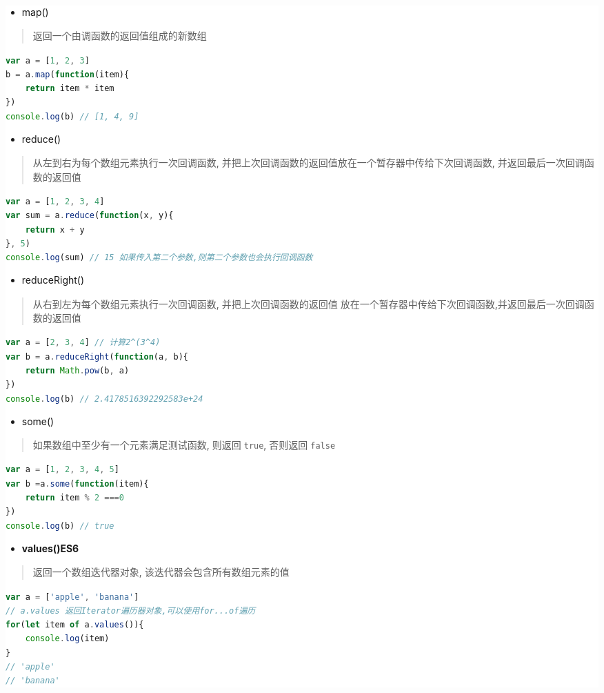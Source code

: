 + map()

> 返回一个由调函数的返回值组成的新数组

```JavaScript
var a = [1, 2, 3]
b = a.map(function(item){
    return item * item
})
console.log(b) // [1, 4, 9]
```

+ reduce()

> 从左到右为每个数组元素执行一次回调函数, 并把上次回调函数的返回值放在一个暂存器中传给下次回调函数, 并返回最后一次回调函数的返回值

```JavaScript
var a = [1, 2, 3, 4]
var sum = a.reduce(function(x, y){
    return x + y
}, 5)
console.log(sum) // 15 如果传入第二个参数,则第二个参数也会执行回调函数
```

+ reduceRight()

> 从右到左为每个数组元素执行一次回调函数, 并把上次回调函数的返回值 放在一个暂存器中传给下次回调函数,并返回最后一次回调函数的返回值

```JavaScript
var a = [2, 3, 4] // 计算2^(3^4)
var b = a.reduceRight(function(a, b){
    return Math.pow(b, a)
})
console.log(b) // 2.4178516392292583e+24
```
+ some()

> 如果数组中至少有一个元素满足测试函数, 则返回 `true`, 否则返回 `false`

```JavaScript
var a = [1, 2, 3, 4, 5]
var b =a.some(function(item){
    return item % 2 ===0 
})
console.log(b) // true
```

+ **values()ES6**

> 返回一个数组迭代器对象, 该迭代器会包含所有数组元素的值

```JavaScript
var a = ['apple', 'banana']
// a.values 返回Iterator遍历器对象,可以使用for...of遍历
for(let item of a.values()){
    console.log(item)
}
// 'apple'
// 'banana'
```